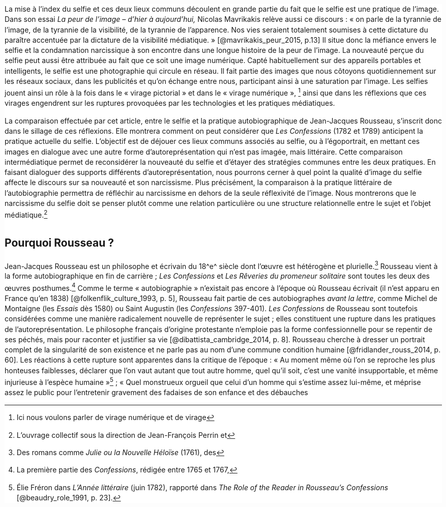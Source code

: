 

La mise à l’index du selfie et ces deux lieux communs découlent en
grande partie du fait que le selfie est une pratique de l’image. Dans
son essai *La peur de l’image – d’hier à aujourd’hui,* Nicolas
Mavrikakis relève aussi ce discours&nbsp;: «&nbsp;on parle de la tyrannie de
l’image, de la tyrannie de la visibilité, de la tyrannie de l’apparence.
Nos vies seraient totalement soumises à cette dictature du paraître
accentuée par la dictature de la visibilité médiatique.&nbsp;» [@mavrikakis_peur_2015, p.13] Il situe
donc la méfiance envers le selfie et la condamnation narcissique à son
encontre dans une longue histoire de la peur de l’image. La nouveauté
perçue du selfie peut aussi être attribuée au fait que ce soit une image
numérique. Capté habituellement sur des appareils portables et
intelligents, le selfie est une photographie qui circule en réseau. Il
fait partie des images que nous côtoyons quotidiennement sur les réseaux
sociaux, dans les publicités et qu’on échange entre nous, participant
ainsi à une saturation par l’image. Les selfies jouent ainsi un rôle à
la fois dans le «&nbsp;virage pictorial&nbsp;» et dans le «&nbsp;virage numérique&nbsp;»,
[^3] ainsi que dans les réflexions que ces virages engendrent sur les
ruptures provoquées par les technologies et les pratiques médiatiques.

La comparaison effectuée par cet article, entre le selfie et la pratique
autobiographique de Jean-Jacques Rousseau, s’inscrit donc dans le
sillage de ces réflexions. Elle montrera comment on peut considérer que
*Les Confessions* (1782 et 1789) anticipent la pratique actuelle du
selfie. L’objectif est de déjouer ces lieux communs associés au selfie,
ou à l’égoportrait, en mettant ces images en dialogue avec une autre
forme d’autoreprésentation qui n’est pas imagée, mais littéraire. Cette
comparaison intermédiatique permet de reconsidérer la nouveauté du
selfie et d’étayer des stratégies communes entre les deux pratiques. En
faisant dialoguer des supports différents d’autoreprésentation, nous
pourrons cerner à quel point la qualité d’image du selfie affecte le
discours sur sa nouveauté et son narcissisme. Plus précisément, la
comparaison à la pratique littéraire de l’autobiographie permettra de
réfléchir au narcissisme en dehors de la seule réflexivité de l’image.
Nous montrerons que le narcissisme du selfie doit se penser plutôt comme
une relation particulière ou une structure relationnelle entre le sujet
et l’objet médiatique.[^4]

## Pourquoi Rousseau&nbsp;?

Jean-Jacques Rousseau est un philosophe et écrivain du 18^e^ siècle dont
l’œuvre est hétérogène et plurielle.[^5] Rousseau vient à la forme
autobiographique en fin de carrière&nbsp;; *Les Confessions* et *Les Rêveries
du promeneur solitaire* sont toutes les deux des œuvres posthumes.[^6]
Comme le terme «&nbsp;autobiographie&nbsp;» n’existait pas encore à l’époque où
Rousseau écrivait (il n’est apparu en France qu’en 1838) [@folkenflik_culture_1993, p. 5], Rousseau
fait partie de ces autobiographes *avant la lettre*, comme Michel de
Montaigne (les *Essais* dès 1580) ou Saint Augustin (les *Confessions*
397-401). *Les Confessions* de Rousseau sont toutefois considérées comme
une manière radicalement nouvelle de représenter le sujet&nbsp;; elles
constituent une rupture dans les pratiques de l’autoreprésentation. Le
philosophe français d’origine protestante n’emploie pas la forme
confessionnelle pour se repentir de ses péchés, mais pour raconter et
justifier sa vie [@dibattista_cambridge_2014, p. 8]. Rousseau cherche à dresser un portrait complet de
la singularité de son existence et ne parle pas au nom d’une commune
condition humaine [@fridlander_rouss_2014, p. 60]. Les réactions à cette rupture sont apparentes
dans la critique de l’époque&nbsp;: «&nbsp;Au moment même où l’on se reproche les
plus honteuses faiblesses, déclarer que l’on vaut autant que tout autre
homme, quel qu’il soit, c’est une vanité insupportable, et même
injurieuse à l’espèce humaine&nbsp;»[^7]&nbsp;; «&nbsp;Quel monstrueux orgueil que
celui d’un homme qui s’estime assez lui-même, et méprise assez le public
pour l’entretenir gravement des fadaises de son enfance et des débauches

[^1]: « *A photograph that one has taken of oneself, typically one taken
[^2]: Voir [ici](http://gdt.oqlf.gouv.qc.ca/ficheOqlf.aspx?Id_Fiche=26527058),
[^3]: Ici nous voulons parler de virage numérique et de virage
[^4]: L’ouvrage collectif sous la direction de Jean-François Perrin et
[^5]: Des romans comme *Julie ou la Nouvelle Héloïse* (1761), des
[^6]: La première partie des *Confessions*, rédigée entre 1765 et 1767,
[^7]: Élie Fréron dans *L’Année littéraire* (juin 1782), rapporté dans *The Role of the Reader in Rousseau’s Confessions* [@beaudry_role_1991, p. 23].
[^8]: Élie Fréron dans *L’Année littéraire* (mai 1783), rapporté dans *The Role of the Reader in Rousseau’s Confessions* [@beaudry_role_1991, p. 23].
[^9]: Élie Fréron dans *L’Année littéraire* (juin 1782), rapporté dans *The Role of the Reader in Rousseau’s Confessions* [@beaudry_role_1991, p. 23].
[^10]: Voir Susan Grayson par exemple&nbsp;: «&nbsp;Rousseau and the text as
[^11]: Cette édition est désignée par *LC* ci-après.
[^12]: Aujourd’hui nous pourrions parler d’une économie de l’attention.
[^13]: Serge Tisseron cite C. @lasch_theculture_1979, *The Culture of Narcissism.
[^14]: Extrait de la «&nbsp;Préambule de Neuchâtel&nbsp;» écrite en 1767 [@rousseau_oeuvres_1959, p. 1149].
[^15]: Voir *The Right to Narcissism: A Case for an